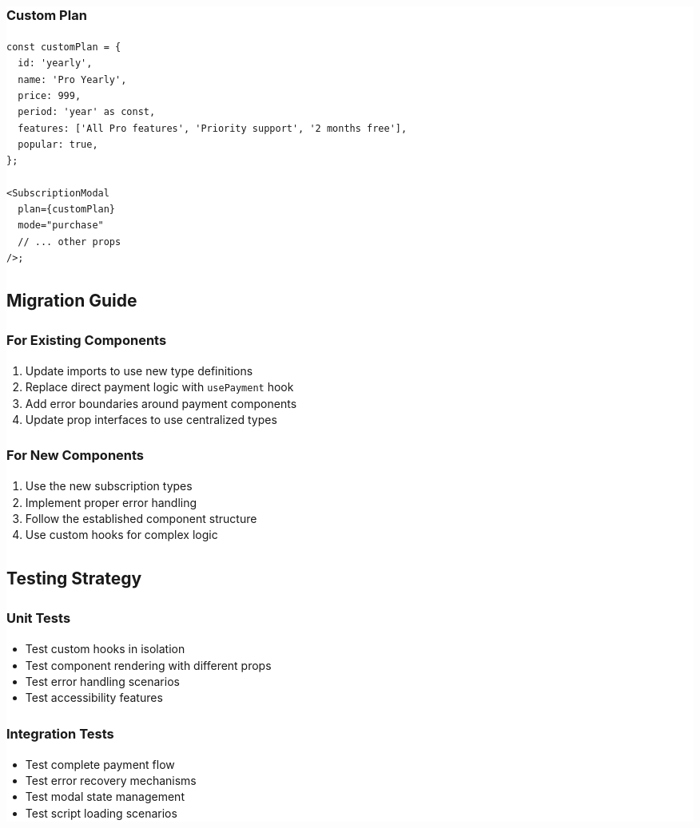 ### Custom Plan

```tsx
const customPlan = {
  id: 'yearly',
  name: 'Pro Yearly',
  price: 999,
  period: 'year' as const,
  features: ['All Pro features', 'Priority support', '2 months free'],
  popular: true,
};

<SubscriptionModal
  plan={customPlan}
  mode="purchase"
  // ... other props
/>;
```

## Migration Guide

### For Existing Components

1. Update imports to use new type definitions
2. Replace direct payment logic with `usePayment` hook
3. Add error boundaries around payment components
4. Update prop interfaces to use centralized types

### For New Components

1. Use the new subscription types
2. Implement proper error handling
3. Follow the established component structure
4. Use custom hooks for complex logic

## Testing Strategy

### Unit Tests

- Test custom hooks in isolation
- Test component rendering with different props
- Test error handling scenarios
- Test accessibility features

### Integration Tests

- Test complete payment flow
- Test error recovery mechanisms
- Test modal state management
- Test script loading scenarios
